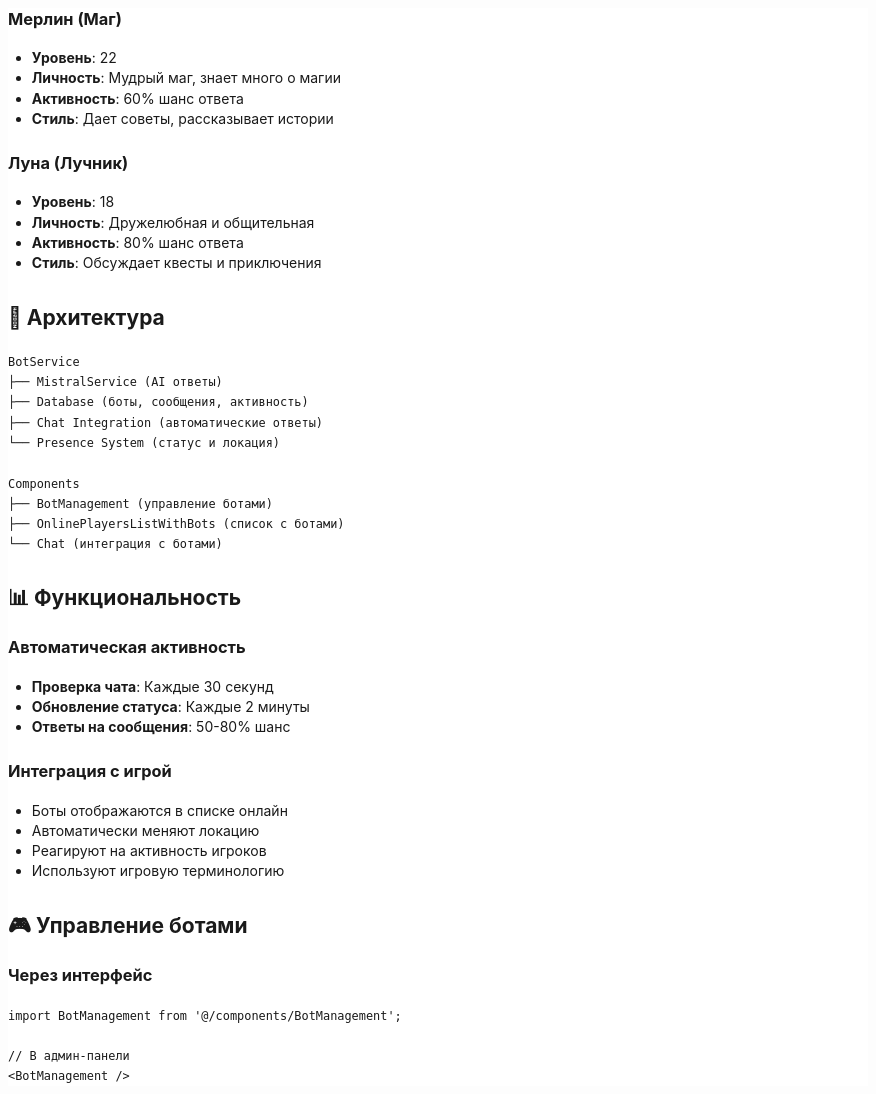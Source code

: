 ### Мерлин (Маг)
- **Уровень**: 22
- **Личность**: Мудрый маг, знает много о магии
- **Активность**: 60% шанс ответа
- **Стиль**: Дает советы, рассказывает истории

### Луна (Лучник)
- **Уровень**: 18
- **Личность**: Дружелюбная и общительная
- **Активность**: 80% шанс ответа
- **Стиль**: Обсуждает квесты и приключения

## 🔧 Архитектура

```
BotService
├── MistralService (AI ответы)
├── Database (боты, сообщения, активность)
├── Chat Integration (автоматические ответы)
└── Presence System (статус и локация)

Components
├── BotManagement (управление ботами)
├── OnlinePlayersListWithBots (список с ботами)
└── Chat (интеграция с ботами)
```

## 📊 Функциональность

### Автоматическая активность
- **Проверка чата**: Каждые 30 секунд
- **Обновление статуса**: Каждые 2 минуты
- **Ответы на сообщения**: 50-80% шанс

### Интеграция с игрой
- Боты отображаются в списке онлайн
- Автоматически меняют локацию
- Реагируют на активность игроков
- Используют игровую терминологию

## 🎮 Управление ботами

### Через интерфейс
```tsx
import BotManagement from '@/components/BotManagement';

// В админ-панели
<BotManagement />
```
